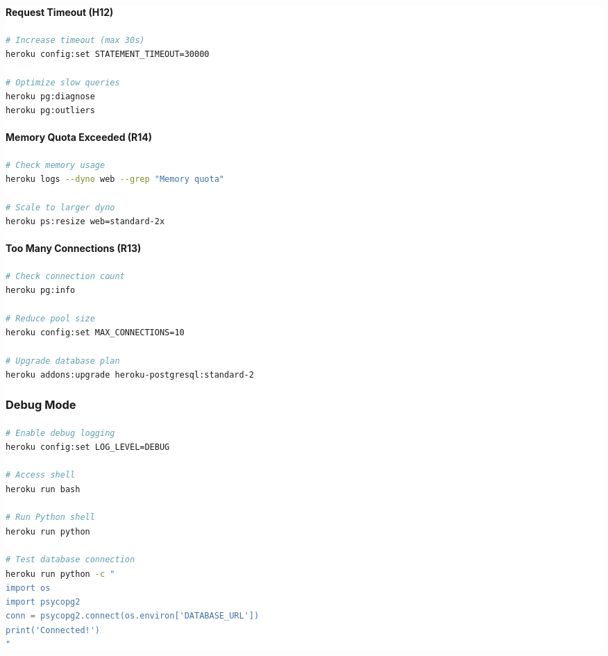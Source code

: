 #### Request Timeout (H12)

```bash
# Increase timeout (max 30s)
heroku config:set STATEMENT_TIMEOUT=30000

# Optimize slow queries
heroku pg:diagnose
heroku pg:outliers
```

#### Memory Quota Exceeded (R14)

```bash
# Check memory usage
heroku logs --dyno web --grep "Memory quota"

# Scale to larger dyno
heroku ps:resize web=standard-2x
```

#### Too Many Connections (R13)

```bash
# Check connection count
heroku pg:info

# Reduce pool size
heroku config:set MAX_CONNECTIONS=10

# Upgrade database plan
heroku addons:upgrade heroku-postgresql:standard-2
```

### Debug Mode

```bash
# Enable debug logging
heroku config:set LOG_LEVEL=DEBUG

# Access shell
heroku run bash

# Run Python shell
heroku run python

# Test database connection
heroku run python -c "
import os
import psycopg2
conn = psycopg2.connect(os.environ['DATABASE_URL'])
print('Connected!')
"
```
